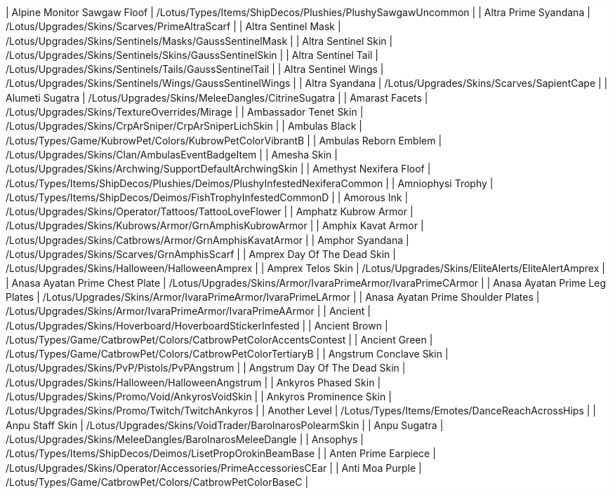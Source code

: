 | Alpine Monitor Sawgaw Floof                      | /Lotus/Types/Items/ShipDecos/Plushies/PlushySawgawUncommon                                        |
| Altra Prime Syandana                             | /Lotus/Upgrades/Skins/Scarves/PrimeAltraScarf                                                     |
| Altra Sentinel Mask                              | /Lotus/Upgrades/Skins/Sentinels/Masks/GaussSentinelMask                                           |
| Altra Sentinel Skin                              | /Lotus/Upgrades/Skins/Sentinels/Skins/GaussSentinelSkin                                           |
| Altra Sentinel Tail                              | /Lotus/Upgrades/Skins/Sentinels/Tails/GaussSentinelTail                                           |
| Altra Sentinel Wings                             | /Lotus/Upgrades/Skins/Sentinels/Wings/GaussSentinelWings                                          |
| Altra Syandana                                   | /Lotus/Upgrades/Skins/Scarves/SapientCape                                                         |
| Alumeti Sugatra                                  | /Lotus/Upgrades/Skins/MeleeDangles/CitrineSugatra                                                 |
| Amarast Facets                                   | /Lotus/Upgrades/Skins/TextureOverrides/Mirage                                                     |
| Ambassador Tenet Skin                            | /Lotus/Upgrades/Skins/CrpArSniper/CrpArSniperLichSkin                                             |
| Ambulas Black                                    | /Lotus/Types/Game/KubrowPet/Colors/KubrowPetColorVibrantB                                         |
| Ambulas Reborn Emblem                            | /Lotus/Upgrades/Skins/Clan/AmbulasEventBadgeItem                                                  |
| Amesha Skin                                      | /Lotus/Upgrades/Skins/Archwing/SupportDefaultArchwingSkin                                         |
| Amethyst Nexifera Floof                          | /Lotus/Types/Items/ShipDecos/Plushies/Deimos/PlushyInfestedNexiferaCommon                         |
| Amniophysi Trophy                                | /Lotus/Types/Items/ShipDecos/Deimos/FishTrophyInfestedCommonD                                     |
| Amorous Ink                                      | /Lotus/Upgrades/Skins/Operator/Tattoos/TattooLoveFlower                                           |
| Amphatz Kubrow Armor                             | /Lotus/Upgrades/Skins/Kubrows/Armor/GrnAmphisKubrowArmor                                          |
| Amphix Kavat Armor                               | /Lotus/Upgrades/Skins/Catbrows/Armor/GrnAmphisKavatArmor                                          |
| Amphor Syandana                                  | /Lotus/Upgrades/Skins/Scarves/GrnAmphisScarf                                                      |
| Amprex Day Of The Dead Skin                      | /Lotus/Upgrades/Skins/Halloween/HalloweenAmprex                                                   |
| Amprex Telos Skin                                | /Lotus/Upgrades/Skins/EliteAlerts/EliteAlertAmprex                                                |
| Anasa Ayatan Prime Chest Plate                   | /Lotus/Upgrades/Skins/Armor/IvaraPrimeArmor/IvaraPrimeCArmor                                      |
| Anasa Ayatan Prime Leg Plates                    | /Lotus/Upgrades/Skins/Armor/IvaraPrimeArmor/IvaraPrimeLArmor                                      |
| Anasa Ayatan Prime Shoulder Plates               | /Lotus/Upgrades/Skins/Armor/IvaraPrimeArmor/IvaraPrimeAArmor                                      |
| Ancient                                          | /Lotus/Upgrades/Skins/Hoverboard/HoverboardStickerInfested                                        |
| Ancient Brown                                    | /Lotus/Types/Game/CatbrowPet/Colors/CatbrowPetColorAccentsContest                                 |
| Ancient Green                                    | /Lotus/Types/Game/CatbrowPet/Colors/CatbrowPetColorTertiaryB                                      |
| Angstrum Conclave Skin                           | /Lotus/Upgrades/Skins/PvP/Pistols/PvPAngstrum                                                     |
| Angstrum Day Of The Dead Skin                    | /Lotus/Upgrades/Skins/Halloween/HalloweenAngstrum                                                 |
| Ankyros Phased Skin                              | /Lotus/Upgrades/Skins/Promo/Void/AnkyrosVoidSkin                                                  |
| Ankyros Prominence Skin                          | /Lotus/Upgrades/Skins/Promo/Twitch/TwitchAnkyros                                                  |
| Another Level                                    | /Lotus/Types/Items/Emotes/DanceReachAcrossHips                                                    |
| Anpu Staff Skin                                  | /Lotus/Upgrades/Skins/VoidTrader/BaroInarosPolearmSkin                                            |
| Anpu Sugatra                                     | /Lotus/Upgrades/Skins/MeleeDangles/BaroInarosMeleeDangle                                          |
| Ansophys                                         | /Lotus/Types/Items/ShipDecos/Deimos/LisetPropOrokinBeamBase                                       |
| Anten Prime Earpiece                             | /Lotus/Upgrades/Skins/Operator/Accessories/PrimeAccessoriesCEar                                   |
| Anti Moa Purple                                  | /Lotus/Types/Game/CatbrowPet/Colors/CatbrowPetColorBaseC                                          |